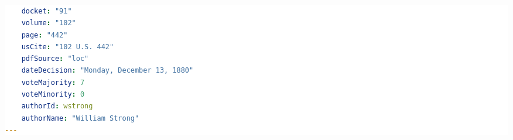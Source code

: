 ```yaml
    docket: "91"
    volume: "102"
    page: "442"
    usCite: "102 U.S. 442"
    pdfSource: "loc"
    dateDecision: "Monday, December 13, 1880"
    voteMajority: 7
    voteMinority: 0
    authorId: wstrong
    authorName: "William Strong"
---
```

